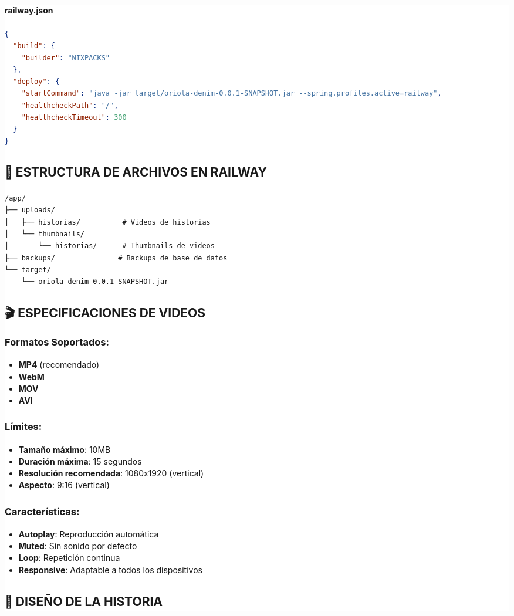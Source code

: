 #### **railway.json**
```json
{
  "build": {
    "builder": "NIXPACKS"
  },
  "deploy": {
    "startCommand": "java -jar target/oriola-denim-0.0.1-SNAPSHOT.jar --spring.profiles.active=railway",
    "healthcheckPath": "/",
    "healthcheckTimeout": 300
  }
}
```

## 📁 **ESTRUCTURA DE ARCHIVOS EN RAILWAY**

```
/app/
├── uploads/
│   ├── historias/          # Videos de historias
│   └── thumbnails/
│       └── historias/      # Thumbnails de videos
├── backups/               # Backups de base de datos
└── target/
    └── oriola-denim-0.0.1-SNAPSHOT.jar
```

## 🎬 **ESPECIFICACIONES DE VIDEOS**

### **Formatos Soportados:**
- **MP4** (recomendado)
- **WebM**
- **MOV**
- **AVI**

### **Límites:**
- **Tamaño máximo**: 10MB
- **Duración máxima**: 15 segundos
- **Resolución recomendada**: 1080x1920 (vertical)
- **Aspecto**: 9:16 (vertical)

### **Características:**
- **Autoplay**: Reproducción automática
- **Muted**: Sin sonido por defecto
- **Loop**: Repetición continua
- **Responsive**: Adaptable a todos los dispositivos

## 🎨 **DISEÑO DE LA HISTORIA**
